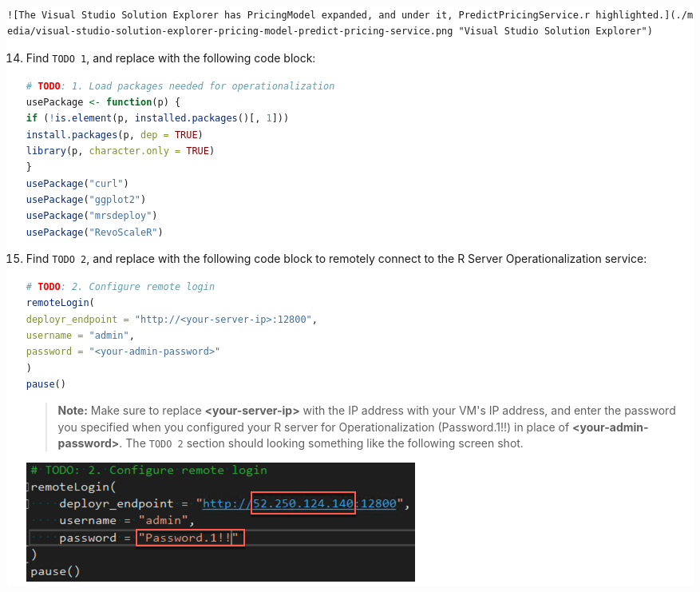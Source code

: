     ![The Visual Studio Solution Explorer has PricingModel expanded, and under it, PredictPricingService.r highlighted.](./media/visual-studio-solution-explorer-pricing-model-predict-pricing-service.png "Visual Studio Solution Explorer")

14. Find `TODO 1`, and replace with the following code block:

    ```r
    # TODO: 1. Load packages needed for operationalization
    usePackage <- function(p) {
    if (!is.element(p, installed.packages()[, 1]))
    install.packages(p, dep = TRUE)
    library(p, character.only = TRUE)
    }
    usePackage("curl")
    usePackage("ggplot2")
    usePackage("mrsdeploy")
    usePackage("RevoScaleR")
    ```

15. Find `TODO 2`, and replace with the following code block to remotely connect to the R Server Operationalization service:

    ```r
    # TODO: 2. Configure remote login
    remoteLogin(
    deployr_endpoint = "http://<your-server-ip>:12800",
    username = "admin",
    password = "<your-admin-password>"
    )
    pause()
    ```

    > **Note:** Make sure to replace **\<your-server-ip\>** with the IP address with your VM's IP address, and enter the password you specified when you configured your R server for Operationalization (Password.1!!) in place of **\<your-admin-password\>**. The `TODO 2` section should looking something like the following screen shot.

    ![Screenshot of the TODO 2 section, with the IP address and password highlighted.](./media/visual-studio-predict-pricing-service-todo-2.png "TODO 2 section")
